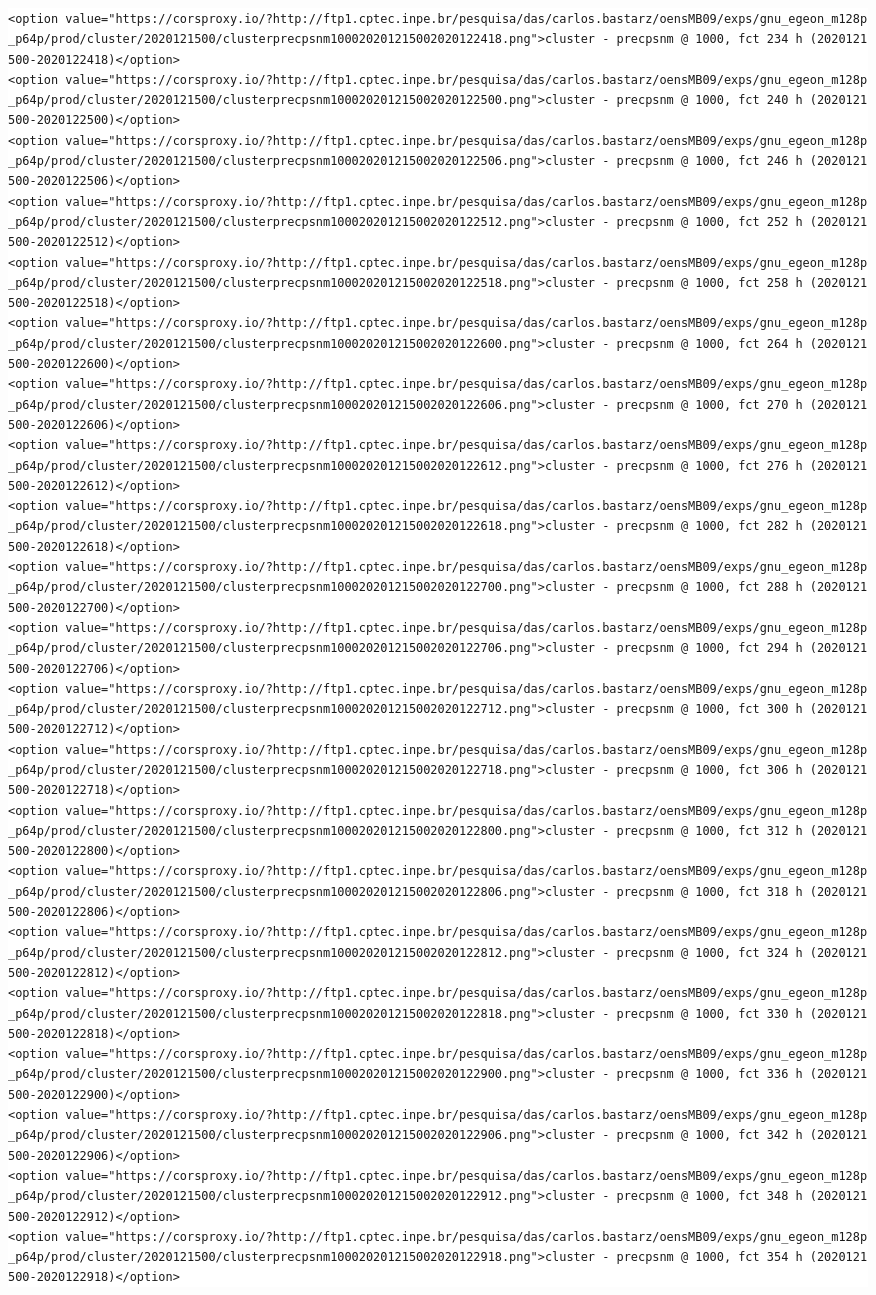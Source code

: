     <option value="https://corsproxy.io/?http://ftp1.cptec.inpe.br/pesquisa/das/carlos.bastarz/oensMB09/exps/gnu_egeon_m128p_p64p/prod/cluster/2020121500/clusterprecpsnm100020201215002020122418.png">cluster - precpsnm @ 1000, fct 234 h (2020121500-2020122418)</option>
    <option value="https://corsproxy.io/?http://ftp1.cptec.inpe.br/pesquisa/das/carlos.bastarz/oensMB09/exps/gnu_egeon_m128p_p64p/prod/cluster/2020121500/clusterprecpsnm100020201215002020122500.png">cluster - precpsnm @ 1000, fct 240 h (2020121500-2020122500)</option>
    <option value="https://corsproxy.io/?http://ftp1.cptec.inpe.br/pesquisa/das/carlos.bastarz/oensMB09/exps/gnu_egeon_m128p_p64p/prod/cluster/2020121500/clusterprecpsnm100020201215002020122506.png">cluster - precpsnm @ 1000, fct 246 h (2020121500-2020122506)</option>
    <option value="https://corsproxy.io/?http://ftp1.cptec.inpe.br/pesquisa/das/carlos.bastarz/oensMB09/exps/gnu_egeon_m128p_p64p/prod/cluster/2020121500/clusterprecpsnm100020201215002020122512.png">cluster - precpsnm @ 1000, fct 252 h (2020121500-2020122512)</option>
    <option value="https://corsproxy.io/?http://ftp1.cptec.inpe.br/pesquisa/das/carlos.bastarz/oensMB09/exps/gnu_egeon_m128p_p64p/prod/cluster/2020121500/clusterprecpsnm100020201215002020122518.png">cluster - precpsnm @ 1000, fct 258 h (2020121500-2020122518)</option>
    <option value="https://corsproxy.io/?http://ftp1.cptec.inpe.br/pesquisa/das/carlos.bastarz/oensMB09/exps/gnu_egeon_m128p_p64p/prod/cluster/2020121500/clusterprecpsnm100020201215002020122600.png">cluster - precpsnm @ 1000, fct 264 h (2020121500-2020122600)</option>
    <option value="https://corsproxy.io/?http://ftp1.cptec.inpe.br/pesquisa/das/carlos.bastarz/oensMB09/exps/gnu_egeon_m128p_p64p/prod/cluster/2020121500/clusterprecpsnm100020201215002020122606.png">cluster - precpsnm @ 1000, fct 270 h (2020121500-2020122606)</option>
    <option value="https://corsproxy.io/?http://ftp1.cptec.inpe.br/pesquisa/das/carlos.bastarz/oensMB09/exps/gnu_egeon_m128p_p64p/prod/cluster/2020121500/clusterprecpsnm100020201215002020122612.png">cluster - precpsnm @ 1000, fct 276 h (2020121500-2020122612)</option>
    <option value="https://corsproxy.io/?http://ftp1.cptec.inpe.br/pesquisa/das/carlos.bastarz/oensMB09/exps/gnu_egeon_m128p_p64p/prod/cluster/2020121500/clusterprecpsnm100020201215002020122618.png">cluster - precpsnm @ 1000, fct 282 h (2020121500-2020122618)</option>
    <option value="https://corsproxy.io/?http://ftp1.cptec.inpe.br/pesquisa/das/carlos.bastarz/oensMB09/exps/gnu_egeon_m128p_p64p/prod/cluster/2020121500/clusterprecpsnm100020201215002020122700.png">cluster - precpsnm @ 1000, fct 288 h (2020121500-2020122700)</option>
    <option value="https://corsproxy.io/?http://ftp1.cptec.inpe.br/pesquisa/das/carlos.bastarz/oensMB09/exps/gnu_egeon_m128p_p64p/prod/cluster/2020121500/clusterprecpsnm100020201215002020122706.png">cluster - precpsnm @ 1000, fct 294 h (2020121500-2020122706)</option>
    <option value="https://corsproxy.io/?http://ftp1.cptec.inpe.br/pesquisa/das/carlos.bastarz/oensMB09/exps/gnu_egeon_m128p_p64p/prod/cluster/2020121500/clusterprecpsnm100020201215002020122712.png">cluster - precpsnm @ 1000, fct 300 h (2020121500-2020122712)</option>
    <option value="https://corsproxy.io/?http://ftp1.cptec.inpe.br/pesquisa/das/carlos.bastarz/oensMB09/exps/gnu_egeon_m128p_p64p/prod/cluster/2020121500/clusterprecpsnm100020201215002020122718.png">cluster - precpsnm @ 1000, fct 306 h (2020121500-2020122718)</option>
    <option value="https://corsproxy.io/?http://ftp1.cptec.inpe.br/pesquisa/das/carlos.bastarz/oensMB09/exps/gnu_egeon_m128p_p64p/prod/cluster/2020121500/clusterprecpsnm100020201215002020122800.png">cluster - precpsnm @ 1000, fct 312 h (2020121500-2020122800)</option>
    <option value="https://corsproxy.io/?http://ftp1.cptec.inpe.br/pesquisa/das/carlos.bastarz/oensMB09/exps/gnu_egeon_m128p_p64p/prod/cluster/2020121500/clusterprecpsnm100020201215002020122806.png">cluster - precpsnm @ 1000, fct 318 h (2020121500-2020122806)</option>
    <option value="https://corsproxy.io/?http://ftp1.cptec.inpe.br/pesquisa/das/carlos.bastarz/oensMB09/exps/gnu_egeon_m128p_p64p/prod/cluster/2020121500/clusterprecpsnm100020201215002020122812.png">cluster - precpsnm @ 1000, fct 324 h (2020121500-2020122812)</option>
    <option value="https://corsproxy.io/?http://ftp1.cptec.inpe.br/pesquisa/das/carlos.bastarz/oensMB09/exps/gnu_egeon_m128p_p64p/prod/cluster/2020121500/clusterprecpsnm100020201215002020122818.png">cluster - precpsnm @ 1000, fct 330 h (2020121500-2020122818)</option>
    <option value="https://corsproxy.io/?http://ftp1.cptec.inpe.br/pesquisa/das/carlos.bastarz/oensMB09/exps/gnu_egeon_m128p_p64p/prod/cluster/2020121500/clusterprecpsnm100020201215002020122900.png">cluster - precpsnm @ 1000, fct 336 h (2020121500-2020122900)</option>
    <option value="https://corsproxy.io/?http://ftp1.cptec.inpe.br/pesquisa/das/carlos.bastarz/oensMB09/exps/gnu_egeon_m128p_p64p/prod/cluster/2020121500/clusterprecpsnm100020201215002020122906.png">cluster - precpsnm @ 1000, fct 342 h (2020121500-2020122906)</option>
    <option value="https://corsproxy.io/?http://ftp1.cptec.inpe.br/pesquisa/das/carlos.bastarz/oensMB09/exps/gnu_egeon_m128p_p64p/prod/cluster/2020121500/clusterprecpsnm100020201215002020122912.png">cluster - precpsnm @ 1000, fct 348 h (2020121500-2020122912)</option>
    <option value="https://corsproxy.io/?http://ftp1.cptec.inpe.br/pesquisa/das/carlos.bastarz/oensMB09/exps/gnu_egeon_m128p_p64p/prod/cluster/2020121500/clusterprecpsnm100020201215002020122918.png">cluster - precpsnm @ 1000, fct 354 h (2020121500-2020122918)</option>